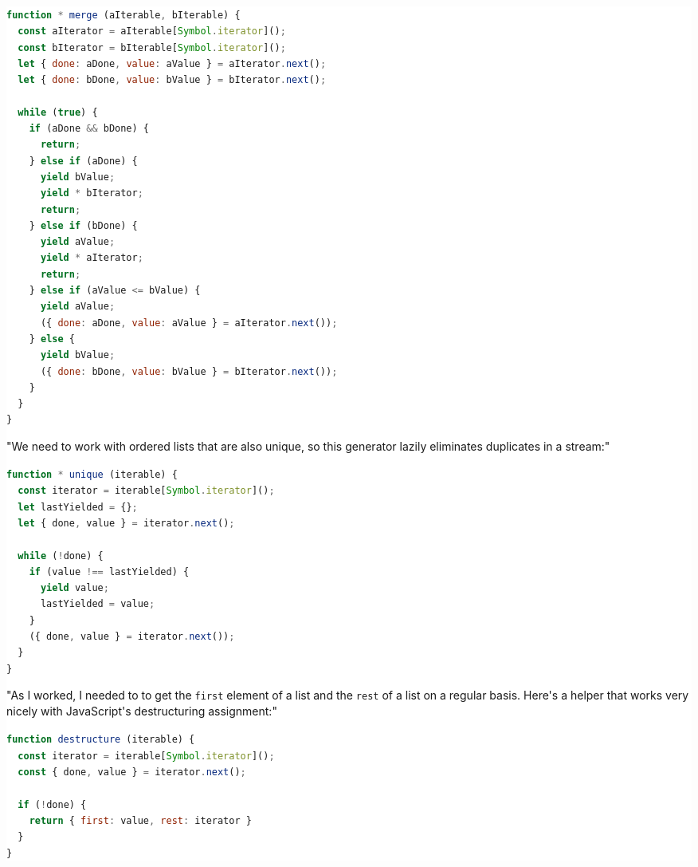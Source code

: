 ```javascript
function * merge (aIterable, bIterable) {
  const aIterator = aIterable[Symbol.iterator]();
  const bIterator = bIterable[Symbol.iterator]();
  let { done: aDone, value: aValue } = aIterator.next();
  let { done: bDone, value: bValue } = bIterator.next();

  while (true) {
    if (aDone && bDone) {
      return;
    } else if (aDone) {
      yield bValue;
      yield * bIterator;
      return;
    } else if (bDone) {
      yield aValue;
      yield * aIterator;
      return;
    } else if (aValue <= bValue) {
      yield aValue;
      ({ done: aDone, value: aValue } = aIterator.next());
    } else {
      yield bValue;
      ({ done: bDone, value: bValue } = bIterator.next());
    }
  }
}
```

"We need to work with ordered lists that are also unique, so this generator lazily eliminates duplicates in a stream:"

```javascript
function * unique (iterable) {
  const iterator = iterable[Symbol.iterator]();
  let lastYielded = {};
  let { done, value } = iterator.next();

  while (!done) {
    if (value !== lastYielded) {
      yield value;
      lastYielded = value;
    }
    ({ done, value } = iterator.next());
  }
}
```

"As I worked, I needed to to get the `first` element of a list and the `rest` of a list on a regular basis. Here's a helper that works very nicely with JavaScript's destructuring assignment:"

```javascript
function destructure (iterable) {
  const iterator = iterable[Symbol.iterator]();
  const { done, value } = iterator.next();

  if (!done) {
    return { first: value, rest: iterator }
  }
}
```
